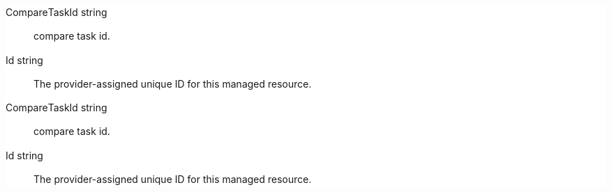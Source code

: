 

<div>
<pulumi-choosable type="language" values="csharp">
<dl class="resources-properties"><dt class="property-"
            title="">
        <span id="comparetaskid_csharp">
<a data-swiftype-name="resource-property" data-swiftype-type="text" href="#comparetaskid_csharp" style="color: inherit; text-decoration: inherit;">Compare<wbr>Task<wbr>Id</a>
</span>
        <span class="property-indicator"></span>
        <span class="property-type">string</span>
    </dt>
    <dd><p>compare task id.</p>
</dd><dt class="property-"
            title="">
        <span id="id_csharp">
<a data-swiftype-name="resource-property" data-swiftype-type="text" href="#id_csharp" style="color: inherit; text-decoration: inherit;">Id</a>
</span>
        <span class="property-indicator"></span>
        <span class="property-type">string</span>
    </dt>
    <dd><p>The provider-assigned unique ID for this managed resource.</p>
</dd></dl>
</pulumi-choosable>
</div>

<div>
<pulumi-choosable type="language" values="go">
<dl class="resources-properties"><dt class="property-"
            title="">
        <span id="comparetaskid_go">
<a data-swiftype-name="resource-property" data-swiftype-type="text" href="#comparetaskid_go" style="color: inherit; text-decoration: inherit;">Compare<wbr>Task<wbr>Id</a>
</span>
        <span class="property-indicator"></span>
        <span class="property-type">string</span>
    </dt>
    <dd><p>compare task id.</p>
</dd><dt class="property-"
            title="">
        <span id="id_go">
<a data-swiftype-name="resource-property" data-swiftype-type="text" href="#id_go" style="color: inherit; text-decoration: inherit;">Id</a>
</span>
        <span class="property-indicator"></span>
        <span class="property-type">string</span>
    </dt>
    <dd><p>The provider-assigned unique ID for this managed resource.</p>
</dd></dl>
</pulumi-choosable>
</div>
